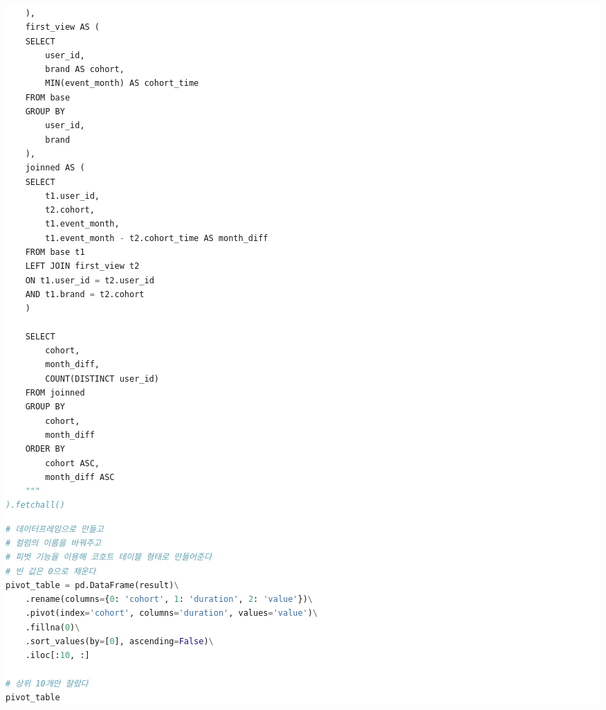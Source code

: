 ```python
    ),
    first_view AS (
    SELECT
        user_id,
        brand AS cohort,
        MIN(event_month) AS cohort_time
    FROM base
    GROUP BY
        user_id,
        brand
    ),
    joinned AS (
    SELECT
        t1.user_id,
        t2.cohort,
        t1.event_month,
        t1.event_month - t2.cohort_time AS month_diff
    FROM base t1
    LEFT JOIN first_view t2
    ON t1.user_id = t2.user_id
    AND t1.brand = t2.cohort
    )

    SELECT
        cohort,
        month_diff,
        COUNT(DISTINCT user_id)
    FROM joinned
    GROUP BY 
        cohort,
        month_diff
    ORDER BY 
        cohort ASC,
        month_diff ASC
    """
).fetchall()
```


```python
# 데이터프레임으로 만들고
# 컬럼의 이름을 바꿔주고
# 피벗 기능을 이용해 코호트 테이블 형태로 만들어준다
# 빈 값은 0으로 채운다
pivot_table = pd.DataFrame(result)\
    .rename(columns={0: 'cohort', 1: 'duration', 2: 'value'})\
    .pivot(index='cohort', columns='duration', values='value')\
    .fillna(0)\
    .sort_values(by=[0], ascending=False)\
    .iloc[:10, :]

# 상위 10개만 잘랐다
pivot_table
```
